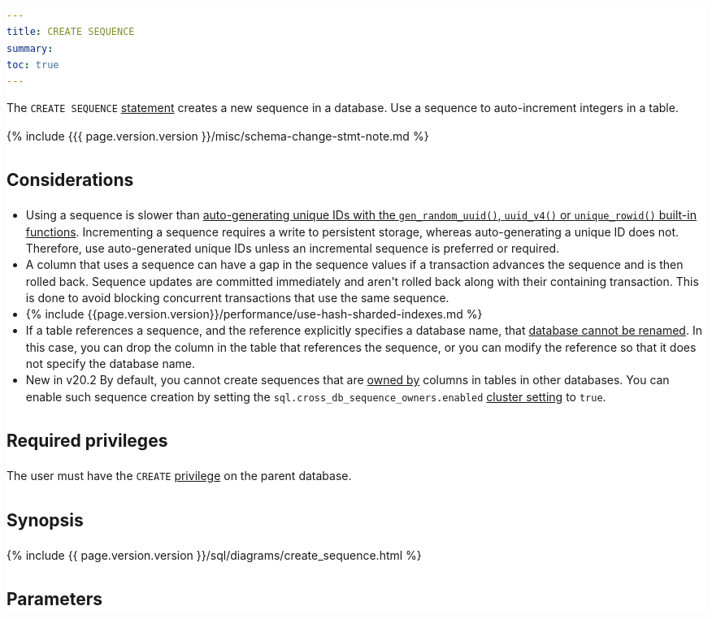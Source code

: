 ```yaml
---
title: CREATE SEQUENCE
summary:
toc: true
---
```


The `CREATE SEQUENCE` [statement](sql-statements.html) creates a new sequence in a database. Use a sequence to auto-increment integers in a table.

{% include {{{ page.version.version }}/misc/schema-change-stmt-note.md %}

## Considerations

- Using a sequence is slower than [auto-generating unique IDs with the `gen_random_uuid()`, `uuid_v4()` or `unique_rowid()` built-in functions](sql-faqs.html#how-do-i-auto-generate-unique-row-ids-in-cockroachdb). Incrementing a sequence requires a write to persistent storage, whereas auto-generating a unique ID does not. Therefore, use auto-generated unique IDs unless an incremental sequence is preferred or required.
- A column that uses a sequence can have a gap in the sequence values if a transaction advances the sequence and is then rolled back. Sequence updates are committed immediately and aren't rolled back along with their containing transaction. This is done to avoid blocking concurrent transactions that use the same sequence.
- {% include {{page.version.version}}/performance/use-hash-sharded-indexes.md %}
- If a table references a sequence, and the reference explicitly specifies a database name, that [database cannot be renamed](rename-database.html). In this case, you can drop the column in the table that references the sequence, or you can modify the reference so that it does not specify the database name.
- <span class="version-tag">New in v20.2</span> By default, you cannot create sequences that are [owned by](authorization.html#object-ownership) columns in tables in other databases. You can enable such sequence creation by setting the `sql.cross_db_sequence_owners.enabled` [cluster setting](cluster-settings.html) to `true`.

## Required privileges

The user must have the `CREATE` [privilege](authorization.html#assign-privileges) on the parent database.

## Synopsis

<section>{% include {{ page.version.version }}/sql/diagrams/create_sequence.html %}</section>

## Parameters

<style>
table td:first-child {
    min-width: 225px;
}
</style>
